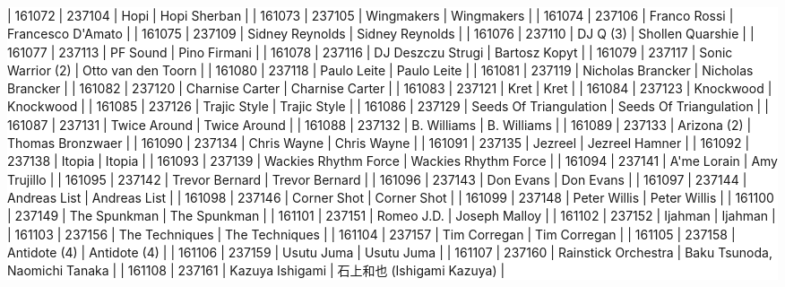 | 161072 | 237104 | Hopi | Hopi Sherban |
| 161073 | 237105 | Wingmakers | Wingmakers |
| 161074 | 237106 | Franco Rossi | Francesco D'Amato |
| 161075 | 237109 | Sidney Reynolds | Sidney Reynolds |
| 161076 | 237110 | DJ Q (3) | Shollen Quarshie |
| 161077 | 237113 | PF Sound | Pino Firmani |
| 161078 | 237116 | DJ Deszczu Strugi | Bartosz Kopyt |
| 161079 | 237117 | Sonic Warrior (2) | Otto van den Toorn |
| 161080 | 237118 | Paulo Leite | Paulo Leite |
| 161081 | 237119 | Nicholas Brancker | Nicholas Brancker |
| 161082 | 237120 | Charnise Carter | Charnise Carter |
| 161083 | 237121 | Kret | Kret |
| 161084 | 237123 | Knockwood | Knockwood |
| 161085 | 237126 | Trajic Style | Trajic Style |
| 161086 | 237129 | Seeds Of Triangulation | Seeds Of Triangulation |
| 161087 | 237131 | Twice Around | Twice Around |
| 161088 | 237132 | B. Williams | B. Williams |
| 161089 | 237133 | Arizona (2) | Thomas Bronzwaer |
| 161090 | 237134 | Chris Wayne | Chris Wayne |
| 161091 | 237135 | Jezreel | Jezreel Hamner |
| 161092 | 237138 | Itopia | Itopia |
| 161093 | 237139 | Wackies Rhythm Force | Wackies Rhythm Force |
| 161094 | 237141 | A'me Lorain | Amy Trujillo |
| 161095 | 237142 | Trevor Bernard | Trevor Bernard |
| 161096 | 237143 | Don Evans | Don Evans |
| 161097 | 237144 | Andreas List | Andreas List |
| 161098 | 237146 | Corner Shot | Corner Shot |
| 161099 | 237148 | Peter Willis | Peter Willis |
| 161100 | 237149 | The Spunkman | The Spunkman |
| 161101 | 237151 | Romeo J.D. | Joseph Malloy |
| 161102 | 237152 | Ijahman | Ijahman |
| 161103 | 237156 | The Techniques | The Techniques |
| 161104 | 237157 | Tim Corregan | Tim Corregan |
| 161105 | 237158 | Antidote (4) | Antidote (4) |
| 161106 | 237159 | Usutu Juma | Usutu Juma |
| 161107 | 237160 | Rainstick Orchestra | Baku Tsunoda, Naomichi Tanaka |
| 161108 | 237161 | Kazuya Ishigami | 石上和也 (Ishigami Kazuya) |